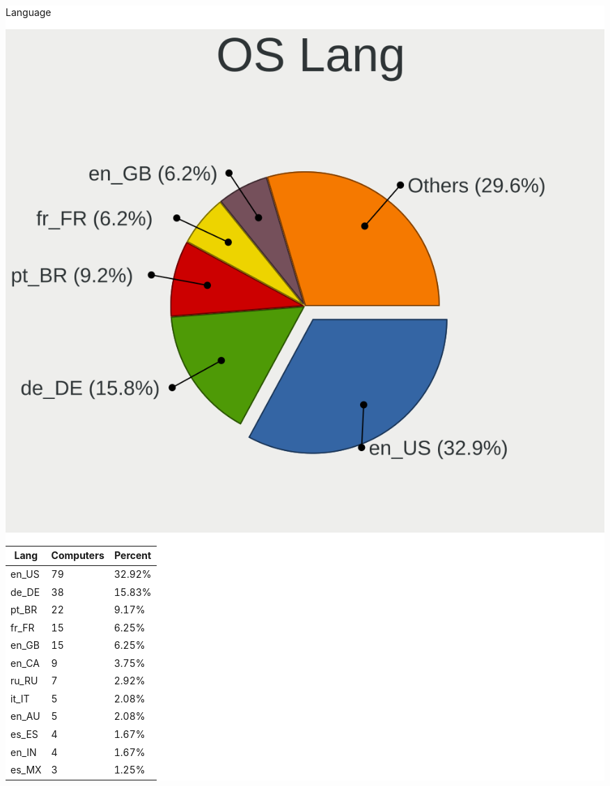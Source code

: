Language

![OS Lang](./All/images/pie_chart/os_lang.svg)


| Lang    | Computers | Percent |
|---------|-----------|---------|
| en_US   | 79        | 32.92%  |
| de_DE   | 38        | 15.83%  |
| pt_BR   | 22        | 9.17%   |
| fr_FR   | 15        | 6.25%   |
| en_GB   | 15        | 6.25%   |
| en_CA   | 9         | 3.75%   |
| ru_RU   | 7         | 2.92%   |
| it_IT   | 5         | 2.08%   |
| en_AU   | 5         | 2.08%   |
| es_ES   | 4         | 1.67%   |
| en_IN   | 4         | 1.67%   |
| es_MX   | 3         | 1.25%   |